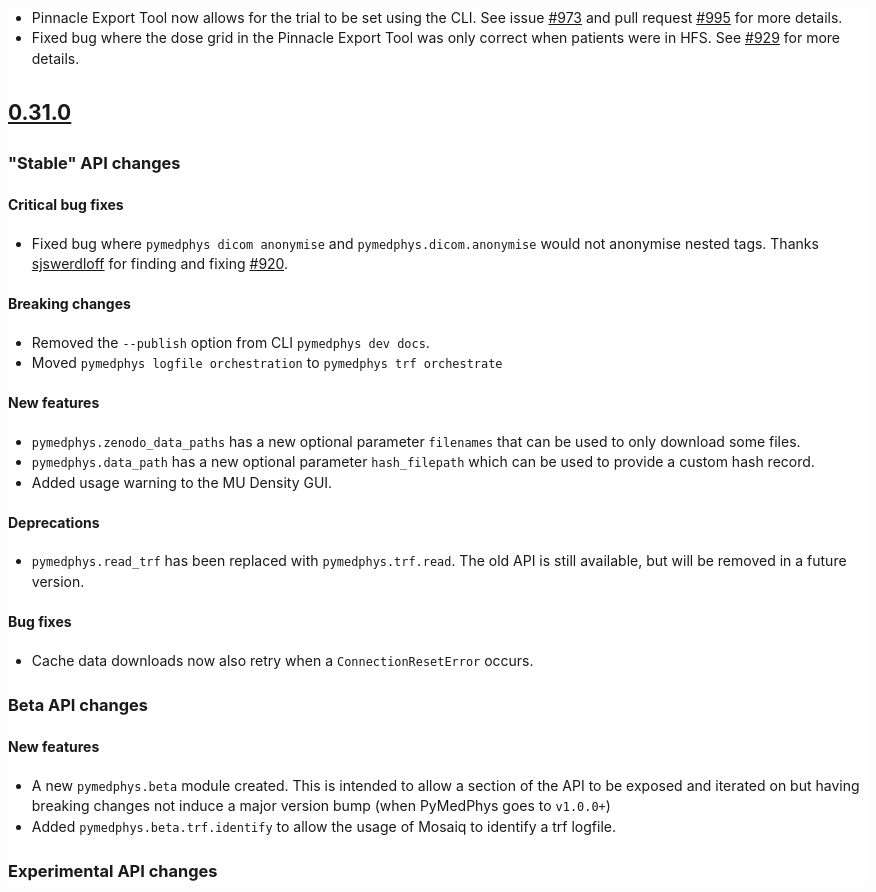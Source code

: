 * Pinnacle Export Tool now allows for the trial to be set using the CLI.
  See issue [#973](https://github.com/pymedphys/pymedphys/issues/973)
  and pull request [#995](https://github.com/pymedphys/pymedphys/pull/995) for
  more details.
* Fixed bug where the dose grid in the Pinnacle Export Tool was only correct
  when patients were in HFS. See
  [#929](https://github.com/pymedphys/pymedphys/pull/929) for more details.

## [0.31.0]

### "Stable" API changes

#### Critical bug fixes

* Fixed bug where `pymedphys dicom anonymise` and `pymedphys.dicom.anonymise`
  would not anonymise nested tags. Thanks
  [sjswerdloff](https://github.com/sjswerdloff) for finding and fixing
  [#920](https://github.com/pymedphys/pymedphys/pull/920).

#### Breaking changes

* Removed the `--publish` option from CLI `pymedphys dev docs`.
* Moved `pymedphys logfile orchestration` to `pymedphys trf orchestrate`

#### New features

* `pymedphys.zenodo_data_paths` has a new optional parameter `filenames` that
  can be used to only download some files.
* `pymedphys.data_path` has a new optional parameter `hash_filepath` which can
  be used to provide a custom hash record.
* Added usage warning to the MU Density GUI.

#### Deprecations

* `pymedphys.read_trf` has been replaced with `pymedphys.trf.read`. The old
  API is still available, but will be removed in a future version.

#### Bug fixes

* Cache data downloads now also retry when a `ConnectionResetError` occurs.

### Beta API changes

#### New features

* A new `pymedphys.beta` module created. This is intended to allow a section
  of the API to be exposed and iterated on but having breaking changes not
  induce a major version bump (when PyMedPhys goes to `v1.0.0+`)
* Added `pymedphys.beta.trf.identify` to allow the usage of Mosaiq to identify
  a trf logfile.

### Experimental API changes


[Unreleased]: https://github.com/pymedphys/pymedphys/compare/v0.33.0...main
[0.33.0]: https://github.com/pymedphys/pymedphys/compare/v0.32.0...v0.33.0
[0.32.0]: https://github.com/pymedphys/pymedphys/compare/v0.31.0...v0.32.0
[0.31.0]: https://github.com/pymedphys/pymedphys/compare/v0.30.0...v0.31.0
[0.30.0]: https://github.com/pymedphys/pymedphys/compare/v0.29.1...v0.30.0
[0.29.1]: https://github.com/pymedphys/pymedphys/compare/v0.29.0...v0.29.1
[0.29.0]: https://github.com/pymedphys/pymedphys/compare/v0.28.0...v0.29.0
[0.28.0]: https://github.com/pymedphys/pymedphys/compare/v0.27.0...v0.28.0
[0.27.0]: https://github.com/pymedphys/pymedphys/compare/v0.26.0...v0.27.0
[0.26.0]: https://github.com/pymedphys/pymedphys/compare/v0.25.1...v0.26.0
[0.25.1]: https://github.com/pymedphys/pymedphys/compare/v0.25.0...v0.25.1
[0.25.0]: https://github.com/pymedphys/pymedphys/compare/v0.24.3...v0.25.0
[0.24.3]: https://github.com/pymedphys/pymedphys/compare/v0.24.2...v0.24.3
[0.24.2]: https://github.com/pymedphys/pymedphys/compare/v0.24.1...v0.24.2
[0.24.1]: https://github.com/pymedphys/pymedphys/compare/v0.24.0...v0.24.1
[0.24.0]: https://github.com/pymedphys/pymedphys/compare/v0.23.0...v0.24.0
[0.23.0]: https://github.com/pymedphys/pymedphys/compare/v0.22.0...v0.23.0
[0.22.0]: https://github.com/pymedphys/pymedphys/compare/v0.21.0...v0.22.0
[0.21.0]: https://github.com/pymedphys/pymedphys/compare/v0.20.0...v0.21.0
[0.20.0]: https://github.com/pymedphys/pymedphys/compare/v0.19.0...v0.20.0
[0.19.0]: https://github.com/pymedphys/pymedphys/compare/v0.18.0...v0.19.0
[0.18.0]: https://github.com/pymedphys/pymedphys/compare/v0.17.1...v0.18.0
[0.17.1]: https://github.com/pymedphys/pymedphys/compare/v0.17.0...v0.17.1
[0.17.0]: https://github.com/pymedphys/pymedphys/compare/v0.16.3...v0.17.0
[0.16.3]: https://github.com/pymedphys/pymedphys/compare/v0.16.2...v0.16.3
[0.16.2]: https://github.com/pymedphys/pymedphys/compare/v0.16.1...v0.16.2
[0.16.1]: https://github.com/pymedphys/pymedphys/compare/v0.16.0...v0.16.1
[0.16.0]: https://github.com/pymedphys/pymedphys/compare/v0.15.0...v0.16.0
[0.15.0]: https://github.com/pymedphys/pymedphys/compare/v0.14.3...v0.15.0
[0.14.3]: https://github.com/pymedphys/pymedphys/compare/v0.14.2...v0.14.3
[0.14.2]: https://github.com/pymedphys/pymedphys/compare/v0.14.1...v0.14.2
[0.14.1]: https://github.com/pymedphys/pymedphys/compare/v0.14.0...v0.14.1
[0.14.0]: https://github.com/pymedphys/pymedphys/compare/v0.13.2...v0.14.0
[0.13.2]: https://github.com/pymedphys/pymedphys/compare/v0.13.1...v0.13.2
[0.13.1]: https://github.com/pymedphys/pymedphys/compare/v0.13.0...v0.13.1
[0.13.0]: https://github.com/pymedphys/pymedphys/compare/v0.12.2...v0.13.0
[0.12.2]: https://github.com/pymedphys/pymedphys/compare/v0.12.1...v0.12.2
[0.12.1]: https://github.com/pymedphys/pymedphys/compare/v0.12.0...v0.12.1
[0.12.0]: https://github.com/pymedphys/pymedphys/compare/v0.11.0...v0.12.0
[0.11.0]: https://github.com/pymedphys/pymedphys/compare/v0.10.0...v0.11.0
[0.10.0]: https://github.com/pymedphys/pymedphys/compare/v0.9.0...v0.10.0
[0.9.0]: https://github.com/pymedphys/pymedphys/compare/v0.8.4...v0.9.0
[0.8.4]: https://github.com/pymedphys/pymedphys/compare/v0.8.3...v0.8.4
[0.8.3]: https://github.com/pymedphys/pymedphys/compare/v0.8.2...v0.8.3
[0.8.2]: https://github.com/pymedphys/pymedphys/compare/v0.8.1...v0.8.2
[0.8.1]: https://github.com/pymedphys/pymedphys/compare/v0.8.0...v0.8.1
[0.8.0]: https://github.com/pymedphys/pymedphys/compare/v0.7.2...v0.8.0
[0.7.2]: https://github.com/pymedphys/pymedphys/compare/v0.7.1...v0.7.2
[0.7.1]: https://github.com/pymedphys/pymedphys/compare/v0.7.0...v0.7.1
[0.7.0]: https://github.com/pymedphys/pymedphys/compare/v0.6.0...v0.7.0
[0.6.0]: https://github.com/pymedphys/pymedphys/compare/v0.5.1...v0.6.0
[0.5.1]: https://github.com/pymedphys/pymedphys/compare/v0.4.3...v0.5.1